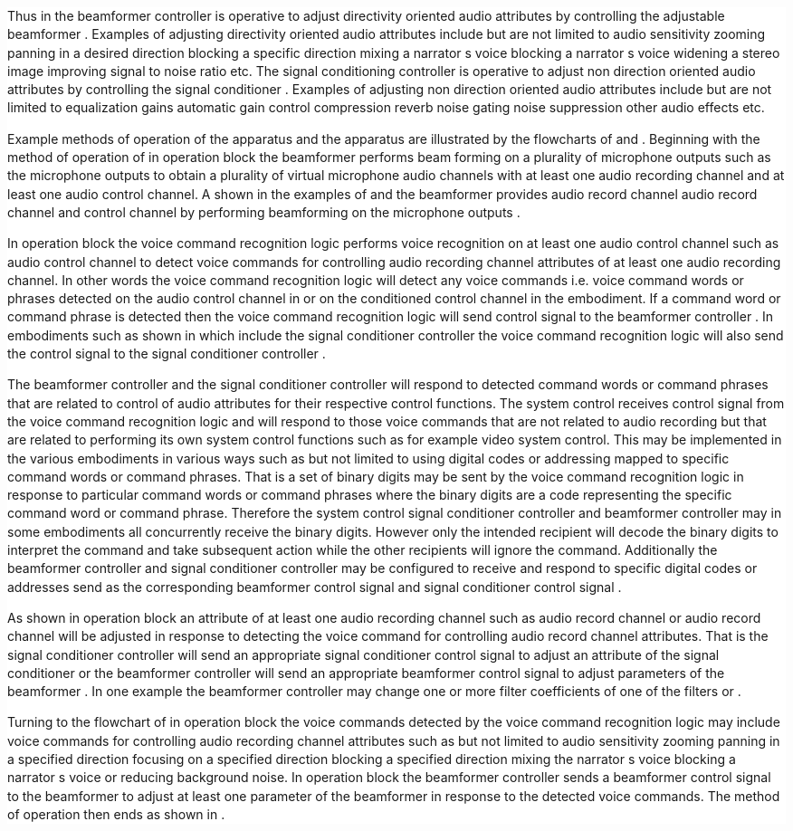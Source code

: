 Thus in the beamformer controller is operative to adjust directivity oriented audio attributes by controlling the adjustable beamformer . Examples of adjusting directivity oriented audio attributes include but are not limited to audio sensitivity zooming panning in a desired direction blocking a specific direction mixing a narrator s voice blocking a narrator s voice widening a stereo image improving signal to noise ratio etc. The signal conditioning controller is operative to adjust non direction oriented audio attributes by controlling the signal conditioner . Examples of adjusting non direction oriented audio attributes include but are not limited to equalization gains automatic gain control compression reverb noise gating noise suppression other audio effects etc.

Example methods of operation of the apparatus and the apparatus are illustrated by the flowcharts of and . Beginning with the method of operation of in operation block the beamformer performs beam forming on a plurality of microphone outputs such as the microphone outputs to obtain a plurality of virtual microphone audio channels with at least one audio recording channel and at least one audio control channel. A shown in the examples of and the beamformer provides audio record channel audio record channel and control channel by performing beamforming on the microphone outputs .

In operation block the voice command recognition logic performs voice recognition on at least one audio control channel such as audio control channel to detect voice commands for controlling audio recording channel attributes of at least one audio recording channel. In other words the voice command recognition logic will detect any voice commands i.e. voice command words or phrases detected on the audio control channel in or on the conditioned control channel in the embodiment. If a command word or command phrase is detected then the voice command recognition logic will send control signal to the beamformer controller . In embodiments such as shown in which include the signal conditioner controller the voice command recognition logic will also send the control signal to the signal conditioner controller .

The beamformer controller and the signal conditioner controller will respond to detected command words or command phrases that are related to control of audio attributes for their respective control functions. The system control receives control signal from the voice command recognition logic and will respond to those voice commands that are not related to audio recording but that are related to performing its own system control functions such as for example video system control. This may be implemented in the various embodiments in various ways such as but not limited to using digital codes or addressing mapped to specific command words or command phrases. That is a set of binary digits may be sent by the voice command recognition logic in response to particular command words or command phrases where the binary digits are a code representing the specific command word or command phrase. Therefore the system control signal conditioner controller and beamformer controller may in some embodiments all concurrently receive the binary digits. However only the intended recipient will decode the binary digits to interpret the command and take subsequent action while the other recipients will ignore the command. Additionally the beamformer controller and signal conditioner controller may be configured to receive and respond to specific digital codes or addresses send as the corresponding beamformer control signal and signal conditioner control signal .

As shown in operation block an attribute of at least one audio recording channel such as audio record channel or audio record channel will be adjusted in response to detecting the voice command for controlling audio record channel attributes. That is the signal conditioner controller will send an appropriate signal conditioner control signal to adjust an attribute of the signal conditioner or the beamformer controller will send an appropriate beamformer control signal to adjust parameters of the beamformer . In one example the beamformer controller may change one or more filter coefficients of one of the filters or .

Turning to the flowchart of in operation block the voice commands detected by the voice command recognition logic may include voice commands for controlling audio recording channel attributes such as but not limited to audio sensitivity zooming panning in a specified direction focusing on a specified direction blocking a specified direction mixing the narrator s voice blocking a narrator s voice or reducing background noise. In operation block the beamformer controller sends a beamformer control signal to the beamformer to adjust at least one parameter of the beamformer in response to the detected voice commands. The method of operation then ends as shown in .
